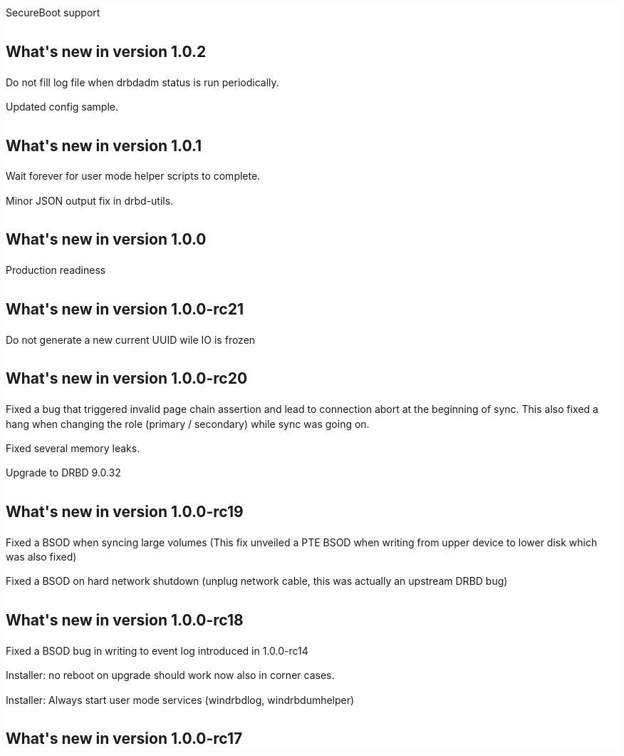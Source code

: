 SecureBoot support

What's new in version 1.0.2
---------------------------

Do not fill log file when drbdadm status is run periodically.

Updated config sample.

What's new in version 1.0.1
---------------------------

Wait forever for user mode helper scripts to complete.

Minor JSON output fix in drbd-utils.

What's new in version 1.0.0
---------------------------

Production readiness

What's new in version 1.0.0-rc21
--------------------------------

Do not generate a new current UUID wile IO is frozen

What's new in version 1.0.0-rc20
--------------------------------

Fixed a bug that triggered invalid page chain assertion and lead to
	connection abort at the beginning of sync. This also fixed
	a hang when changing the role (primary / secondary) while
	sync was going on.

Fixed several memory leaks.

Upgrade to DRBD 9.0.32

What's new in version 1.0.0-rc19
--------------------------------

Fixed a BSOD when syncing large volumes (This fix unveiled a PTE
	BSOD when writing from upper device to lower disk which
	was also fixed)

Fixed a BSOD on hard network shutdown (unplug network cable, this
	was actually an upstream DRBD bug)

What's new in version 1.0.0-rc18
--------------------------------

Fixed a BSOD bug in writing to event log introduced in 1.0.0-rc14

Installer: no reboot on upgrade should work now also in corner cases.

Installer: Always start user mode services (windrbdlog, windrbdumhelper)

What's new in version 1.0.0-rc17
--------------------------------
